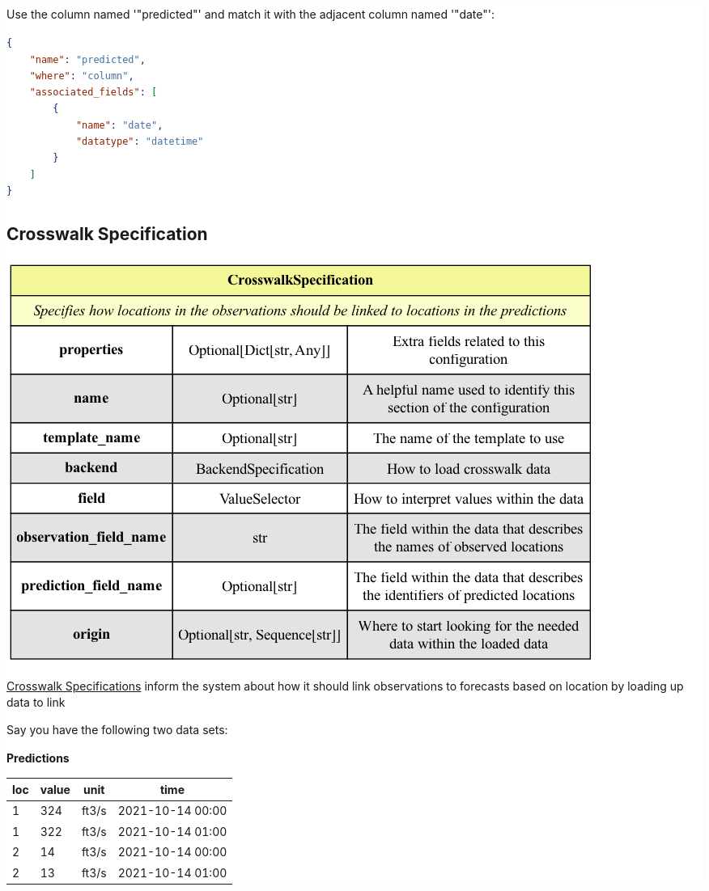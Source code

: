 Use the column named '"predicted"' and match it with the adjacent column named '"date"':
```json
{
    "name": "predicted",
    "where": "column",
    "associated_fields": [
        {
            "name": "date",
            "datatype": "datetime"
        }
    ]
}
```

<a id="CrosswalkSpecification"></a>
## Crosswalk Specification

![Specifies how locations in the observations should be linked to locations in the predictions](../../../images/dmod.evaluations.specification.locations.CrosswalkSpecification.png)

[Crosswalk Specifications](locations.py) inform the system about how it should link observations to forecasts based
on location by loading up data to link

Say you have the following two data sets:

**Predictions**

| loc | value | unit   | time              |
|-----|-------|--------|-------------------|
| 1   | 324   | ft3/s  | 2021-10-14 00:00  |
| 1   | 322   | ft3/s  | 2021-10-14 01:00  |
| 2   | 14    | ft3/s  | 2021-10-14 00:00  |
| 2   | 13    | ft3/s  | 2021-10-14 01:00  |
